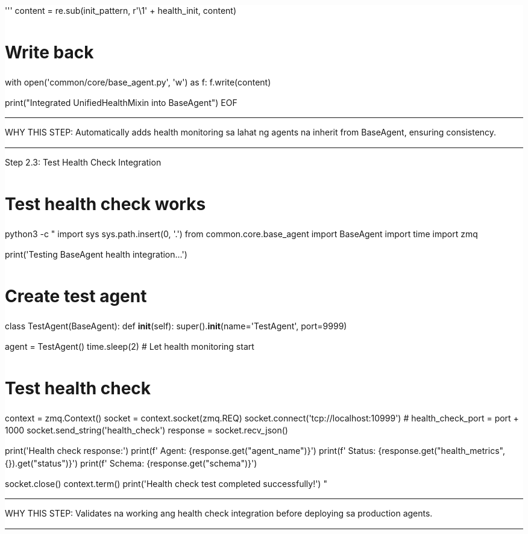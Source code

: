 '''
content = re.sub(init_pattern, r'\1' + health_init, content)

# Write back
with open('common/core/base_agent.py', 'w') as f:
    f.write(content)

print("Integrated UnifiedHealthMixin into BaseAgent")
EOF

__________________________________________________________________

WHY THIS STEP: Automatically adds health monitoring sa lahat ng agents na inherit from BaseAgent, ensuring consistency.

__________________________________________________________________

Step 2.3: Test Health Check Integration

# Test health check works
python3 -c "
import sys
sys.path.insert(0, '.')
from common.core.base_agent import BaseAgent
import time
import zmq

print('Testing BaseAgent health integration...')

# Create test agent
class TestAgent(BaseAgent):
    def __init__(self):
        super().__init__(name='TestAgent', port=9999)

agent = TestAgent()
time.sleep(2)  # Let health monitoring start

# Test health check
context = zmq.Context()
socket = context.socket(zmq.REQ)
socket.connect('tcp://localhost:10999')  # health_check_port = port + 1000
socket.send_string('health_check')
response = socket.recv_json()

print('Health check response:')
print(f'  Agent: {response.get(\"agent_name\")}')
print(f'  Status: {response.get(\"health_metrics\", {}).get(\"status\")}')
print(f'  Schema: {response.get(\"schema\")}')

socket.close()
context.term()
print('Health check test completed successfully!')
"
__________________________________________________________________
WHY THIS STEP: Validates na working ang health check integration before deploying sa production agents.
__________________________________________________________________
